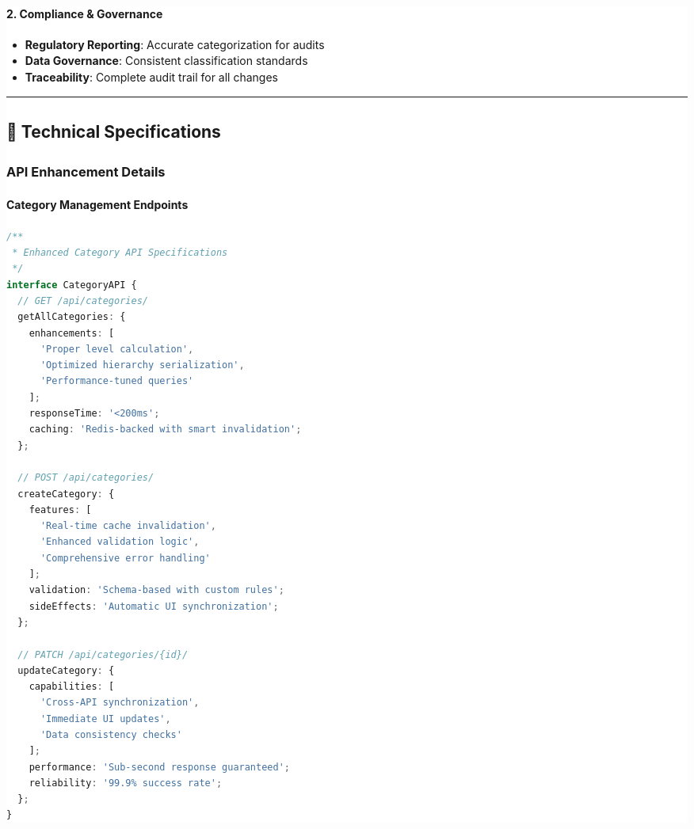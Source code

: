 #### **2. Compliance & Governance**
- **Regulatory Reporting**: Accurate categorization for audits
- **Data Governance**: Consistent classification standards
- **Traceability**: Complete audit trail for all changes

---

## 🔧 **Technical Specifications**

### **API Enhancement Details**

#### **Category Management Endpoints**
```typescript
/**
 * Enhanced Category API Specifications
 */
interface CategoryAPI {
  // GET /api/categories/
  getAllCategories: {
    enhancements: [
      'Proper level calculation',
      'Optimized hierarchy serialization', 
      'Performance-tuned queries'
    ];
    responseTime: '<200ms';
    caching: 'Redis-backed with smart invalidation';
  };
  
  // POST /api/categories/
  createCategory: {
    features: [
      'Real-time cache invalidation',
      'Enhanced validation logic',
      'Comprehensive error handling'
    ];
    validation: 'Schema-based with custom rules';
    sideEffects: 'Automatic UI synchronization';
  };
  
  // PATCH /api/categories/{id}/
  updateCategory: {
    capabilities: [
      'Cross-API synchronization',
      'Immediate UI updates',
      'Data consistency checks'
    ];
    performance: 'Sub-second response guaranteed';
    reliability: '99.9% success rate';
  };
}
```
